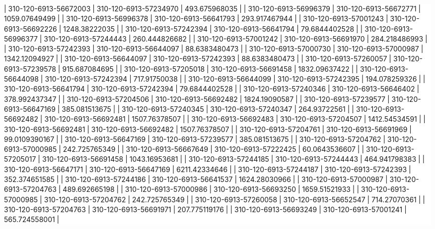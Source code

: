 | 310-120-6913-56672003 | 310-120-6913-57234970 | 493.675968035 |
| 310-120-6913-56996379 | 310-120-6913-56672771 | 1059.07649499 |
| 310-120-6913-56996378 | 310-120-6913-56641793 | 293.917467944 |
| 310-120-6913-57001243 | 310-120-6913-56692226 | 1248.38222035 |
| 310-120-6913-57242394 | 310-120-6913-56641794 | 79.6844402528 |
| 310-120-6913-56996377 | 310-120-6913-57244443 | 260.444826682 |
| 310-120-6913-57001242 | 310-120-6913-56691970 | 284.218486993 |
| 310-120-6913-57242393 | 310-120-6913-56644097 | 88.6383480473 |
| 310-120-6913-57000730 | 310-120-6913-57000987 | 1342.12094927 |
| 310-120-6913-56644097 | 310-120-6913-57242393 | 88.6383480473 |
| 310-120-6913-57260057 | 310-120-6913-57239578 | 915.687084695 |
| 310-120-6913-57205018 | 310-120-6913-56691458 | 1832.09637422 |
| 310-120-6913-56644098 | 310-120-6913-57242394 | 717.91750038 |
| 310-120-6913-56644099 | 310-120-6913-57242395 | 194.078259326 |
| 310-120-6913-56641794 | 310-120-6913-57242394 | 79.6844402528 |
| 310-120-6913-57240346 | 310-120-6913-56646402 | 378.992437347 |
| 310-120-6913-57204506 | 310-120-6913-56692482 | 1824.19090587 |
| 310-120-6913-57239577 | 310-120-6913-56647169 | 385.081513675 |
| 310-120-6913-57240345 | 310-120-6913-57240347 | 264.93722561 |
| 310-120-6913-56692482 | 310-120-6913-56692481 | 1507.76378507 |
| 310-120-6913-56692483 | 310-120-6913-57204507 | 1412.54534591 |
| 310-120-6913-56692481 | 310-120-6913-56692482 | 1507.76378507 |
| 310-120-6913-57204761 | 310-120-6913-56691969 | 99.0109390167 |
| 310-120-6913-56647169 | 310-120-6913-57239577 | 385.081513675 |
| 310-120-6913-57204762 | 310-120-6913-57000985 | 242.725765349 |
| 310-120-6913-56667649 | 310-120-6913-57222425 | 60.0643536607 |
| 310-120-6913-57205017 | 310-120-6913-56691458 | 1043.16953681 |
| 310-120-6913-57244185 | 310-120-6913-57244443 | 464.941798383 |
| 310-120-6913-56647171 | 310-120-6913-56647169 | 6211.42334646 |
| 310-120-6913-57244187 | 310-120-6913-57242393 | 352.374651585 |
| 310-120-6913-57244186 | 310-120-6913-56641537 | 1624.28030966 |
| 310-120-6913-57000987 | 310-120-6913-57204763 | 489.692665198 |
| 310-120-6913-57000986 | 310-120-6913-56693250 | 1659.51521933 |
| 310-120-6913-57000985 | 310-120-6913-57204762 | 242.725765349 |
| 310-120-6913-57260058 | 310-120-6913-56652547 | 714.27070361 |
| 310-120-6913-57204763 | 310-120-6913-56691971 | 207.775119176 |
| 310-120-6913-56693249 | 310-120-6913-57001241 | 565.724558001 |